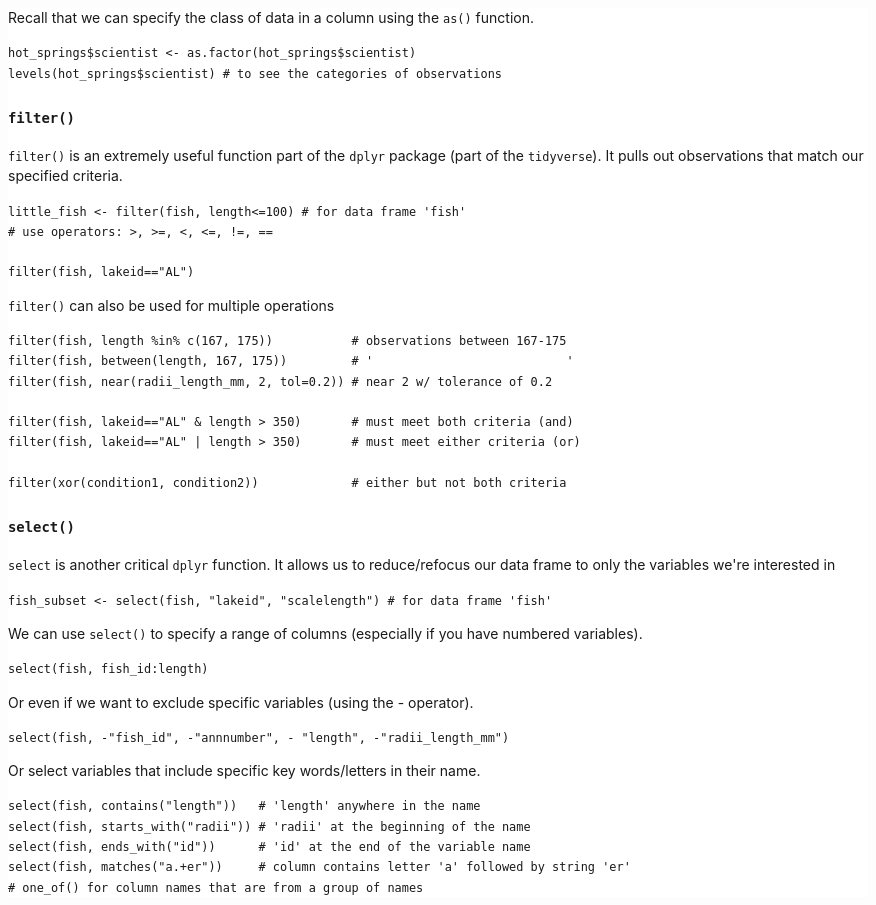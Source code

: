 Recall that we can specify the class of data in a column using the `as()` function.

```
hot_springs$scientist <- as.factor(hot_springs$scientist)
levels(hot_springs$scientist) # to see the categories of observations
```

### `filter()` ###

`filter()` is an extremely useful function part of the `dplyr` package (part of the 
`tidyverse`). It pulls out observations that match our specified criteria.

```
little_fish <- filter(fish, length<=100) # for data frame 'fish'
# use operators: >, >=, <, <=, !=, ==

filter(fish, lakeid=="AL")
```

`filter()` can also be used for multiple operations

```
filter(fish, length %in% c(167, 175))           # observations between 167-175
filter(fish, between(length, 167, 175))         # '                           '
filter(fish, near(radii_length_mm, 2, tol=0.2)) # near 2 w/ tolerance of 0.2

filter(fish, lakeid=="AL" & length > 350)       # must meet both criteria (and)
filter(fish, lakeid=="AL" | length > 350)       # must meet either criteria (or)

filter(xor(condition1, condition2))             # either but not both criteria
```

### `select()` ###

`select` is another critical `dplyr` function. It allows us to reduce/refocus our data
frame to only the variables we're interested in

```
fish_subset <- select(fish, "lakeid", "scalelength") # for data frame 'fish'
```

We can use `select()` to specify a range of columns (especially if you have numbered
variables).

```
select(fish, fish_id:length)
```

Or even if we want to exclude specific variables (using the - operator).

```
select(fish, -"fish_id", -"annnumber", - "length", -"radii_length_mm")
```

Or select variables that include specific key words/letters in their name.

```
select(fish, contains("length"))   # 'length' anywhere in the name
select(fish, starts_with("radii")) # 'radii' at the beginning of the name
select(fish, ends_with("id"))      # 'id' at the end of the variable name
select(fish, matches("a.+er"))     # column contains letter 'a' followed by string 'er'
# one_of() for column names that are from a group of names
```
